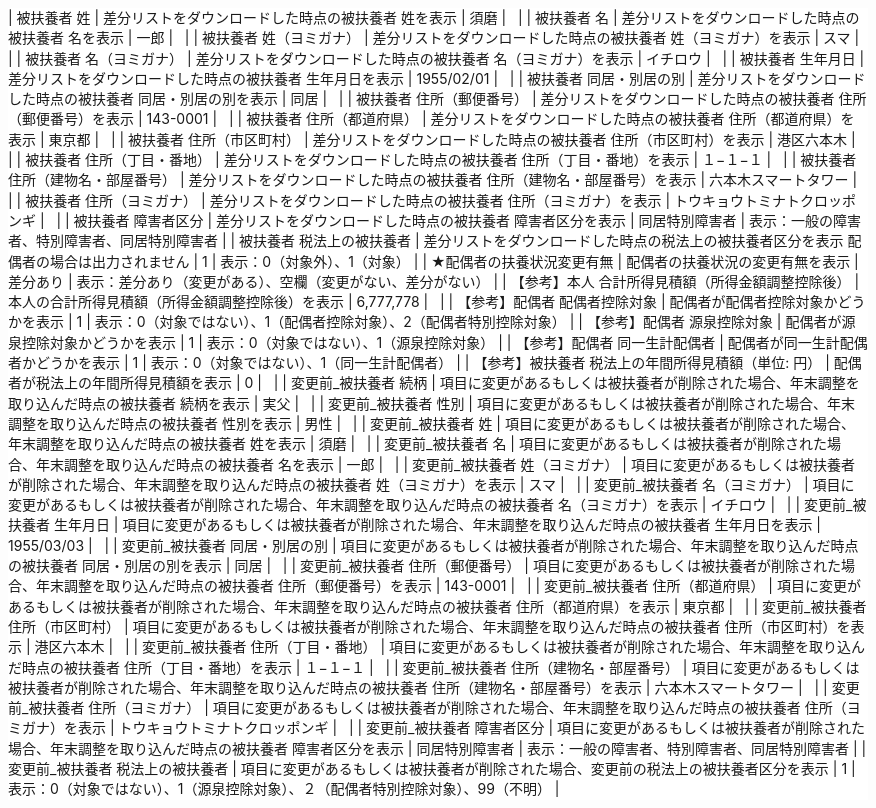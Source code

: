 | 被扶養者 姓 | 差分リストをダウンロードした時点の被扶養者 姓を表示 | 須磨 |   |
| 被扶養者 名 | 差分リストをダウンロードした時点の被扶養者 名を表示 | 一郎 |   |
| 被扶養者 姓（ヨミガナ） | 差分リストをダウンロードした時点の被扶養者 姓（ヨミガナ）を表示 | スマ |   |
| 被扶養者 名（ヨミガナ） | 差分リストをダウンロードした時点の被扶養者 名（ヨミガナ）を表示 | イチロウ |   |
| 被扶養者 生年月日 | 差分リストをダウンロードした時点の被扶養者 生年月日を表示 | 1955/02/01 |   |
| 被扶養者 同居・別居の別 | 差分リストをダウンロードした時点の被扶養者 同居・別居の別を表示 | 同居 |   |
| 被扶養者 住所（郵便番号） | 差分リストをダウンロードした時点の被扶養者 住所（郵便番号）を表示 | 143-0001 |   |
| 被扶養者 住所（都道府県） | 差分リストをダウンロードした時点の被扶養者 住所（都道府県）を表示 | 東京都 |   |
| 被扶養者 住所（市区町村） | 差分リストをダウンロードした時点の被扶養者 住所（市区町村）を表示 | 港区六本木 |   |
| 被扶養者 住所（丁目・番地） | 差分リストをダウンロードした時点の被扶養者 住所（丁目・番地）を表示 | １−１−１ |   |
| 被扶養者 住所（建物名・部屋番号） | 差分リストをダウンロードした時点の被扶養者 住所（建物名・部屋番号）を表示 | 六本木スマートタワー |   |
| 被扶養者 住所（ヨミガナ） | 差分リストをダウンロードした時点の被扶養者 住所（ヨミガナ）を表示 | トウキョウトミナトクロッポンギ |   |
| 被扶養者 障害者区分 | 差分リストをダウンロードした時点の被扶養者 障害者区分を表示 | 同居特別障害者 | 表示：一般の障害者、特別障害者、同居特別障害者 |
| 被扶養者 税法上の被扶養者 |   差分リストをダウンロードした時点の税法上の被扶養者区分を表示  配偶者の場合は出力されません   | 1 | 表示：0（対象外）、1（対象） |
| ★配偶者の扶養状況変更有無 | 配偶者の扶養状況の変更有無を表示 | 差分あり | 表示：差分あり（変更がある）、空欄（変更がない、差分がない） |
| 【参考】本人 合計所得見積額（所得金額調整控除後） | 本人の合計所得見積額（所得金額調整控除後）を表示 | 6,777,778 |   |
| 【参考】配偶者 配偶者控除対象 | 配偶者が配偶者控除対象かどうかを表示 | 1 | 表示：0（対象ではない）、1（配偶者控除対象）、2（配偶者特別控除対象） |
| 【参考】配偶者 源泉控除対象 | 配偶者が源泉控除対象かどうかを表示 | 1 | 表示：0（対象ではない）、1（源泉控除対象） |
| 【参考】配偶者 同一生計配偶者 | 配偶者が同一生計配偶者かどうかを表示 | 1 | 表示：0（対象ではない）、1（同一生計配偶者） |
| 【参考】被扶養者 税法上の年間所得見積額（単位: 円） | 配偶者が税法上の年間所得見積額を表示 | 0 |   |
| 変更前\_被扶養者 続柄 | 項目に変更があるもしくは被扶養者が削除された場合、年末調整を取り込んだ時点の被扶養者 続柄を表示 | 実父 |   |
| 変更前\_被扶養者 性別 | 項目に変更があるもしくは被扶養者が削除された場合、年末調整を取り込んだ時点の被扶養者 性別を表示 | 男性 |   |
| 変更前\_被扶養者 姓 | 項目に変更があるもしくは被扶養者が削除された場合、年末調整を取り込んだ時点の被扶養者 姓を表示 | 須磨 |   |
| 変更前\_被扶養者 名 | 項目に変更があるもしくは被扶養者が削除された場合、年末調整を取り込んだ時点の被扶養者 名を表示 | 一郎 |   |
| 変更前\_被扶養者 姓（ヨミガナ） | 項目に変更があるもしくは被扶養者が削除された場合、年末調整を取り込んだ時点の被扶養者 姓（ヨミガナ）を表示 | スマ |   |
| 変更前\_被扶養者 名（ヨミガナ） | 項目に変更があるもしくは被扶養者が削除された場合、年末調整を取り込んだ時点の被扶養者 名（ヨミガナ）を表示 | イチロウ |   |
| 変更前\_被扶養者 生年月日 | 項目に変更があるもしくは被扶養者が削除された場合、年末調整を取り込んだ時点の被扶養者 生年月日を表示 | 1955/03/03 |   |
| 変更前\_被扶養者 同居・別居の別 | 項目に変更があるもしくは被扶養者が削除された場合、年末調整を取り込んだ時点の被扶養者 同居・別居の別を表示 | 同居 |   |
| 変更前\_被扶養者 住所（郵便番号） | 項目に変更があるもしくは被扶養者が削除された場合、年末調整を取り込んだ時点の被扶養者 住所（郵便番号）を表示 | 143-0001 |   |
| 変更前\_被扶養者 住所（都道府県） | 項目に変更があるもしくは被扶養者が削除された場合、年末調整を取り込んだ時点の被扶養者 住所（都道府県）を表示 | 東京都 |   |
| 変更前\_被扶養者 住所（市区町村） | 項目に変更があるもしくは被扶養者が削除された場合、年末調整を取り込んだ時点の被扶養者 住所（市区町村）を表示 | 港区六本木 |   |
| 変更前\_被扶養者 住所（丁目・番地） | 項目に変更があるもしくは被扶養者が削除された場合、年末調整を取り込んだ時点の被扶養者 住所（丁目・番地）を表示 | １−１−１ |   |
| 変更前\_被扶養者 住所（建物名・部屋番号） | 項目に変更があるもしくは被扶養者が削除された場合、年末調整を取り込んだ時点の被扶養者 住所（建物名・部屋番号）を表示 | 六本木スマートタワー |   |
| 変更前\_被扶養者 住所（ヨミガナ） | 項目に変更があるもしくは被扶養者が削除された場合、年末調整を取り込んだ時点の被扶養者 住所（ヨミガナ）を表示 | トウキョウトミナトクロッポンギ |   |
| 変更前\_被扶養者 障害者区分 | 項目に変更があるもしくは被扶養者が削除された場合、年末調整を取り込んだ時点の被扶養者 障害者区分を表示 | 同居特別障害者 | 表示：一般の障害者、特別障害者、同居特別障害者 |
| 変更前\_被扶養者 税法上の被扶養者 |   項目に変更があるもしくは被扶養者が削除された場合、変更前の税法上の被扶養者区分を表示   | 1 |   表示：0（対象ではない）、1（源泉控除対象）、２（配偶者特別控除対象）、99（不明）   |
